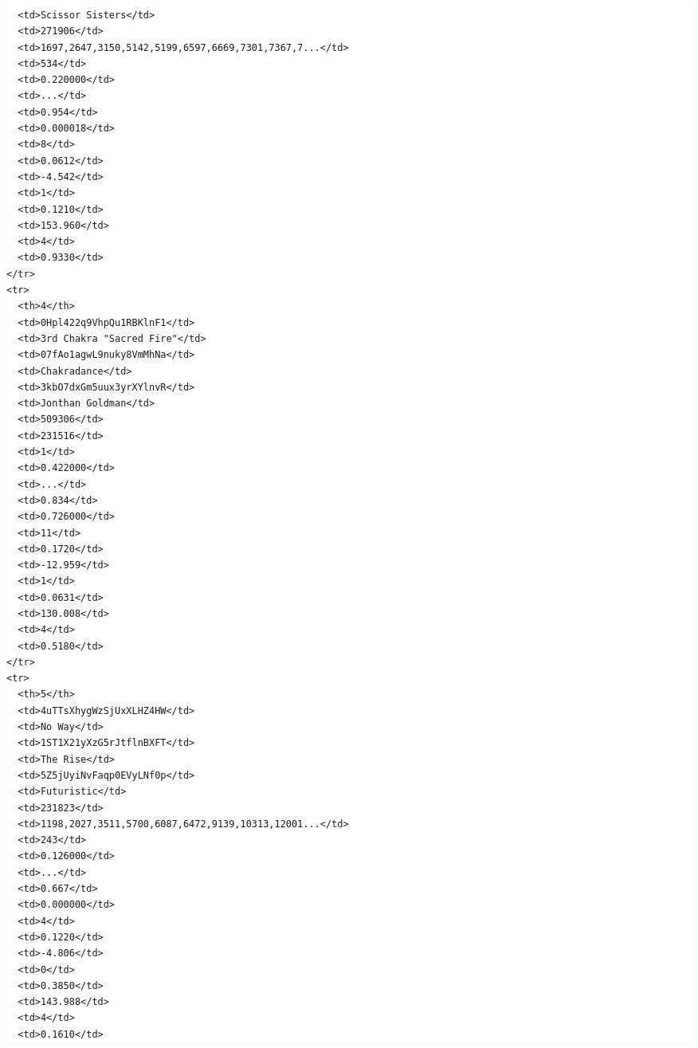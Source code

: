       <td>Scissor Sisters</td>
      <td>271906</td>
      <td>1697,2647,3150,5142,5199,6597,6669,7301,7367,7...</td>
      <td>534</td>
      <td>0.220000</td>
      <td>...</td>
      <td>0.954</td>
      <td>0.000018</td>
      <td>8</td>
      <td>0.0612</td>
      <td>-4.542</td>
      <td>1</td>
      <td>0.1210</td>
      <td>153.960</td>
      <td>4</td>
      <td>0.9330</td>
    </tr>
    <tr>
      <th>4</th>
      <td>0Hpl422q9VhpQu1RBKlnF1</td>
      <td>3rd Chakra "Sacred Fire"</td>
      <td>07fAo1agwL9nuky8VmMhNa</td>
      <td>Chakradance</td>
      <td>3kbO7dxGm5uux3yrXYlnvR</td>
      <td>Jonthan Goldman</td>
      <td>509306</td>
      <td>231516</td>
      <td>1</td>
      <td>0.422000</td>
      <td>...</td>
      <td>0.834</td>
      <td>0.726000</td>
      <td>11</td>
      <td>0.1720</td>
      <td>-12.959</td>
      <td>1</td>
      <td>0.0631</td>
      <td>130.008</td>
      <td>4</td>
      <td>0.5180</td>
    </tr>
    <tr>
      <th>5</th>
      <td>4uTTsXhygWzSjUxXLHZ4HW</td>
      <td>No Way</td>
      <td>1ST1X21yXzG5rJtflnBXFT</td>
      <td>The Rise</td>
      <td>5Z5jUyiNvFaqp0EVyLNf0p</td>
      <td>Futuristic</td>
      <td>231823</td>
      <td>1198,2027,3511,5700,6087,6472,9139,10313,12001...</td>
      <td>243</td>
      <td>0.126000</td>
      <td>...</td>
      <td>0.667</td>
      <td>0.000000</td>
      <td>4</td>
      <td>0.1220</td>
      <td>-4.806</td>
      <td>0</td>
      <td>0.3850</td>
      <td>143.988</td>
      <td>4</td>
      <td>0.1610</td>